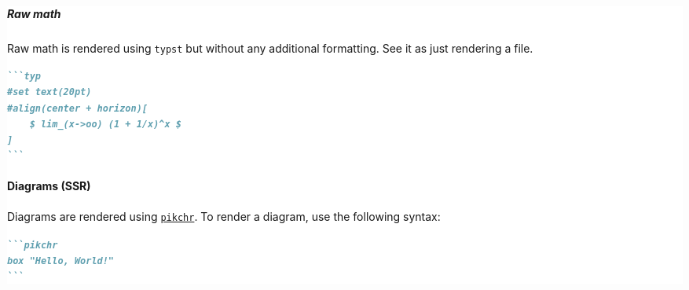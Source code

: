 ##### Raw math

Raw math is rendered using `typst` but without any additional formatting. See it as just rendering a file.

~~~markdown
```typ
#set text(20pt)
#align(center + horizon)[
    $ lim_(x->oo) (1 + 1/x)^x $
]
```
~~~

#### Diagrams (SSR)

Diagrams are rendered using [`pikchr`](https://pikchr.org). To render a diagram, use the following syntax:

~~~markdown
```pikchr
box "Hello, World!"
```
~~~

